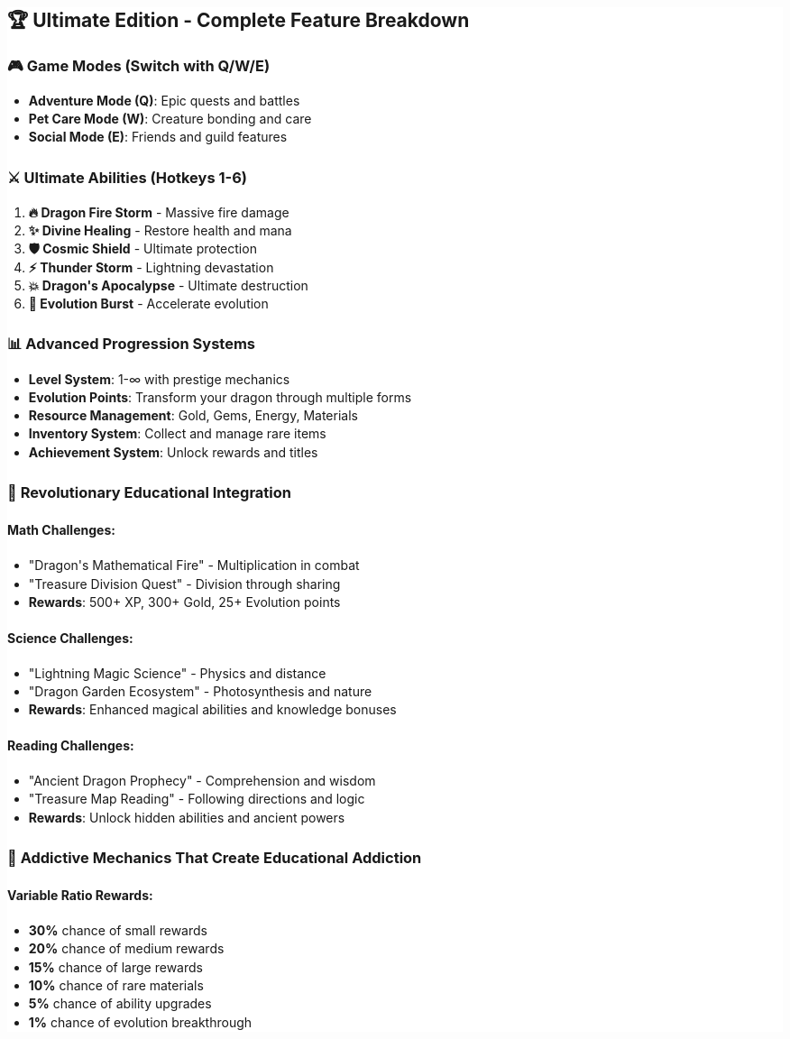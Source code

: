 ## 🏆 **Ultimate Edition - Complete Feature Breakdown**

### 🎮 **Game Modes (Switch with Q/W/E)**
- **Adventure Mode (Q)**: Epic quests and battles
- **Pet Care Mode (W)**: Creature bonding and care
- **Social Mode (E)**: Friends and guild features

### ⚔️ **Ultimate Abilities (Hotkeys 1-6)**
1. **🔥 Dragon Fire Storm** - Massive fire damage
2. **✨ Divine Healing** - Restore health and mana
3. **🛡️ Cosmic Shield** - Ultimate protection
4. **⚡ Thunder Storm** - Lightning devastation
5. **💥 Dragon's Apocalypse** - Ultimate destruction
6. **🌟 Evolution Burst** - Accelerate evolution

### 📊 **Advanced Progression Systems**
- **Level System**: 1-∞ with prestige mechanics
- **Evolution Points**: Transform your dragon through multiple forms
- **Resource Management**: Gold, Gems, Energy, Materials
- **Inventory System**: Collect and manage rare items
- **Achievement System**: Unlock rewards and titles

### 🧠 **Revolutionary Educational Integration**

#### **Math Challenges:**
- "Dragon's Mathematical Fire" - Multiplication in combat
- "Treasure Division Quest" - Division through sharing
- **Rewards**: 500+ XP, 300+ Gold, 25+ Evolution points

#### **Science Challenges:**
- "Lightning Magic Science" - Physics and distance
- "Dragon Garden Ecosystem" - Photosynthesis and nature
- **Rewards**: Enhanced magical abilities and knowledge bonuses

#### **Reading Challenges:**
- "Ancient Dragon Prophecy" - Comprehension and wisdom
- "Treasure Map Reading" - Following directions and logic
- **Rewards**: Unlock hidden abilities and ancient powers

### 🎯 **Addictive Mechanics That Create Educational Addiction**

#### **Variable Ratio Rewards:**
- **30%** chance of small rewards
- **20%** chance of medium rewards  
- **15%** chance of large rewards
- **10%** chance of rare materials
- **5%** chance of ability upgrades
- **1%** chance of evolution breakthrough
